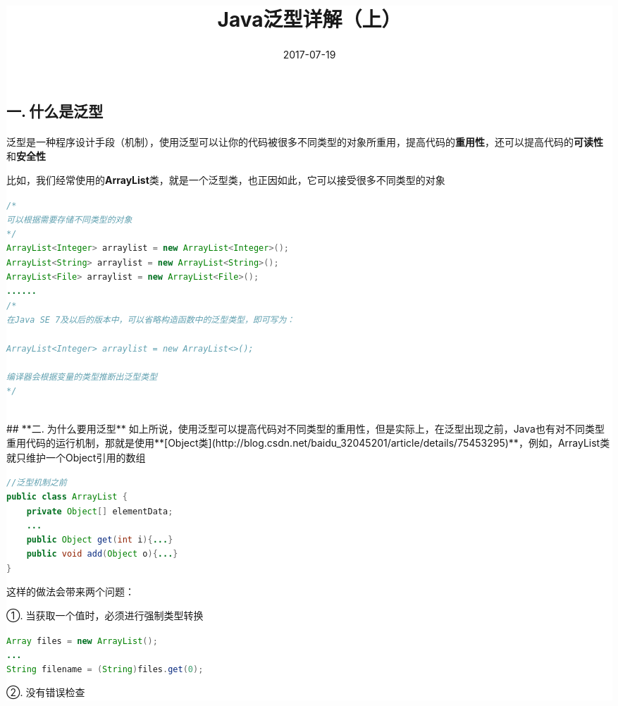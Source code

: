 ﻿---
layout: post
title: 'Java泛型详解（上）'
date: 2017-07-19
categories: Java基础
tags: Java 泛型 面向对象
---
## **一. 什么是泛型**
泛型是一种程序设计手段（机制），使用泛型可以让你的代码被很多不同类型的对象所重用，提高代码的**重用性**，还可以提高代码的**可读性**和**安全性**

比如，我们经常使用的**ArrayList**类，就是一个泛型类，也正因如此，它可以接受很多不同类型的对象

~~~java
/*
可以根据需要存储不同类型的对象
*/
ArrayList<Integer> arraylist = new ArrayList<Integer>();
ArrayList<String> arraylist = new ArrayList<String>();
ArrayList<File> arraylist = new ArrayList<File>();
......
/*
在Java SE 7及以后的版本中，可以省略构造函数中的泛型类型，即可写为：

ArrayList<Integer> arraylist = new ArrayList<>();

编译器会根据变量的类型推断出泛型类型
*/
~~~
<br>
## **二. 为什么要用泛型**
如上所说，使用泛型可以提高代码对不同类型的重用性，但是实际上，在泛型出现之前，Java也有对不同类型重用代码的运行机制，那就是使用**[Object类](http://blog.csdn.net/baidu_32045201/article/details/75453295)**，例如，ArrayList类就只维护一个Object引用的数组

~~~java
//泛型机制之前
public class ArrayList { 
	private Object[] elementData;
	...
	public Object get(int i){...}
	public void add(Object o){...}
}
~~~
这样的做法会带来两个问题：

①. 当获取一个值时，必须进行强制类型转换

~~~java
Array files = new ArrayList();
...
String filename = (String)files.get(0);
~~~

②. 没有错误检查
